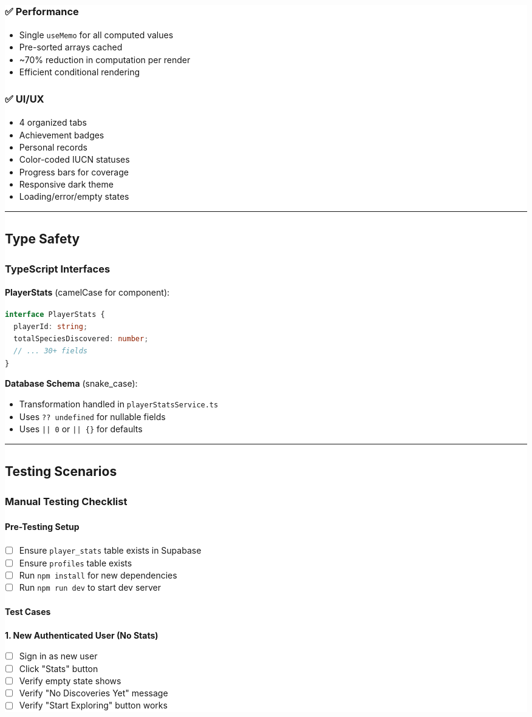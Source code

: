 ### ✅ Performance
- Single `useMemo` for all computed values
- Pre-sorted arrays cached
- ~70% reduction in computation per render
- Efficient conditional rendering

### ✅ UI/UX
- 4 organized tabs
- Achievement badges
- Personal records
- Color-coded IUCN statuses
- Progress bars for coverage
- Responsive dark theme
- Loading/error/empty states

---

## Type Safety

### TypeScript Interfaces

**PlayerStats** (camelCase for component):
```typescript
interface PlayerStats {
  playerId: string;
  totalSpeciesDiscovered: number;
  // ... 30+ fields
}
```

**Database Schema** (snake_case):
- Transformation handled in `playerStatsService.ts`
- Uses `?? undefined` for nullable fields
- Uses `|| 0` or `|| {}` for defaults

---

## Testing Scenarios

### Manual Testing Checklist

#### Pre-Testing Setup
- [ ] Ensure `player_stats` table exists in Supabase
- [ ] Ensure `profiles` table exists
- [ ] Run `npm install` for new dependencies
- [ ] Run `npm run dev` to start dev server

#### Test Cases

**1. New Authenticated User (No Stats)**
- [ ] Sign in as new user
- [ ] Click "Stats" button
- [ ] Verify empty state shows
- [ ] Verify "No Discoveries Yet" message
- [ ] Verify "Start Exploring" button works
